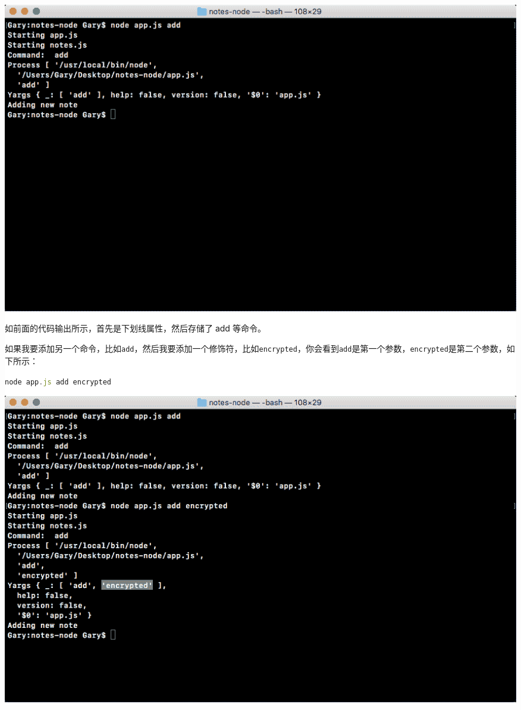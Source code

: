 ![](img/df9afaf0-8b6c-4e8c-9725-21912fffd11a.png)

如前面的代码输出所示，首先是下划线属性，然后存储了 add 等命令。

如果我要添加另一个命令，比如`add`，然后我要添加一个修饰符，比如`encrypted`，你会看到`add`是第一个参数，`encrypted`是第二个参数，如下所示：

```js
node app.js add encrypted
```

![](img/374665b4-ede6-49f6-951c-ba21dba9f234.png)

